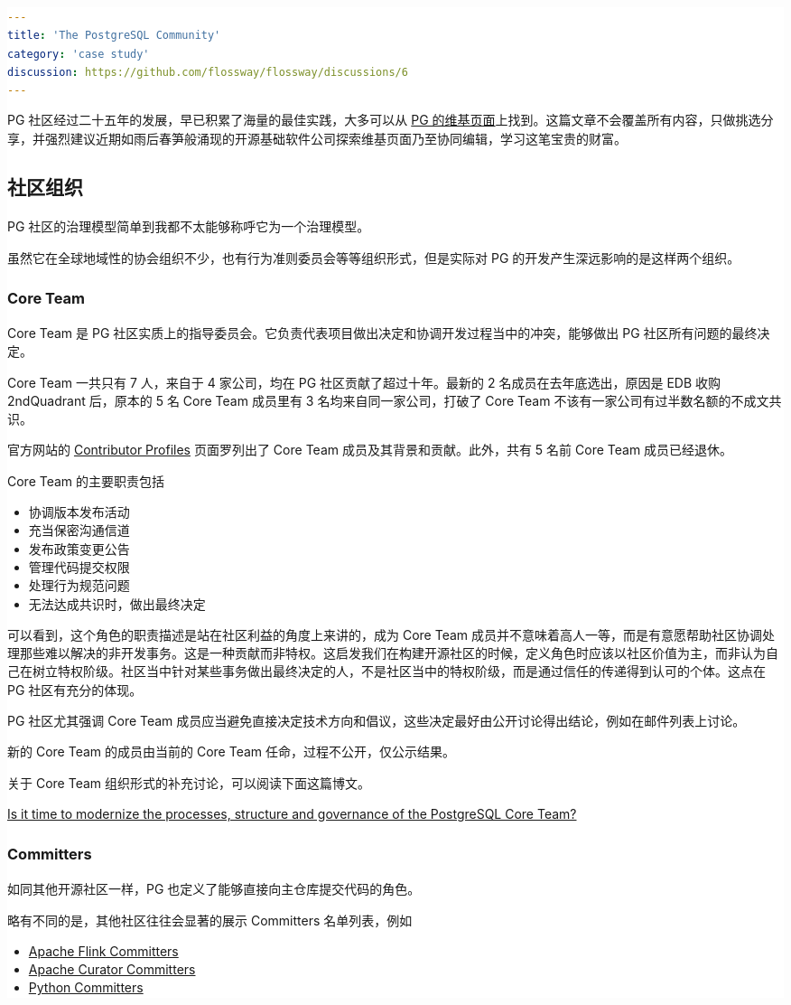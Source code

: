 ```yaml
---
title: 'The PostgreSQL Community'
category: 'case study'
discussion: https://github.com/flossway/flossway/discussions/6
---
```


PG 社区经过二十五年的发展，早已积累了海量的最佳实践，大多可以从 [PG 的维基页面](https://wiki.postgresql.org/wiki/Development_information)上找到。这篇文章不会覆盖所有内容，只做挑选分享，并强烈建议近期如雨后春笋般涌现的开源基础软件公司探索维基页面乃至协同编辑，学习这笔宝贵的财富。

## 社区组织

PG 社区的治理模型简单到我都不太能够称呼它为一个治理模型。

虽然它在全球地域性的协会组织不少，也有行为准则委员会等等组织形式，但是实际对 PG 的开发产生深远影响的是这样两个组织。

### Core Team

Core Team 是 PG 社区实质上的指导委员会。它负责代表项目做出决定和协调开发过程当中的冲突，能够做出 PG 社区所有问题的最终决定。

Core Team 一共只有 7 人，来自于 4 家公司，均在 PG 社区贡献了超过十年。最新的 2 名成员在去年底选出，原因是 EDB 收购 2ndQuadrant 后，原本的 5 名 Core Team 成员里有 3 名均来自同一家公司，打破了 Core Team 不该有一家公司有过半数名额的不成文共识。

官方网站的 [Contributor Profiles](https://www.postgresql.org/community/contributors) 页面罗列出了 Core Team 成员及其背景和贡献。此外，共有 5 名前 Core Team 成员已经退休。

Core Team 的主要职责包括

* 协调版本发布活动
* 充当保密沟通信道
* 发布政策变更公告
* 管理代码提交权限
* 处理行为规范问题
* 无法达成共识时，做出最终决定

可以看到，这个角色的职责描述是站在社区利益的角度上来讲的，成为 Core Team 成员并不意味着高人一等，而是有意愿帮助社区协调处理那些难以解决的非开发事务。这是一种贡献而非特权。这启发我们在构建开源社区的时候，定义角色时应该以社区价值为主，而非认为自己在树立特权阶级。社区当中针对某些事务做出最终决定的人，不是社区当中的特权阶级，而是通过信任的传递得到认可的个体。这点在 PG 社区有充分的体现。

PG 社区尤其强调 Core Team 成员应当避免直接决定技术方向和倡议，这些决定最好由公开讨论得出结论，例如在邮件列表上讨论。

新的 Core Team 的成员由当前的 Core Team 任命，过程不公开，仅公示结果。

关于 Core Team 组织形式的补充讨论，可以阅读下面这篇博文。

[Is it time to modernize the processes, structure and governance of the PostgreSQL Core Team?](https://postgresql.fund/blog/is-it-time-to-modernize-postgresql-core/)

### Committers

如同其他开源社区一样，PG 也定义了能够直接向主仓库提交代码的角色。

略有不同的是，其他社区往往会显著的展示 Committers 名单列表，例如

* [Apache Flink Committers](https://flink.apache.org/community.html#people)
* [Apache Curator Committers](https://curator.apache.org/team.html)
* [Python Committers](https://devguide.python.org/developers/)
